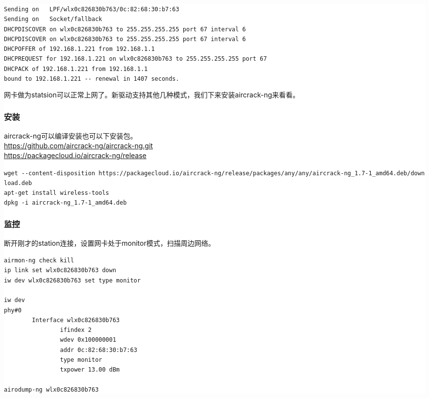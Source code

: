 ```shell 安装驱动程序
Sending on   LPF/wlx0c826830b763/0c:82:68:30:b7:63
Sending on   Socket/fallback
DHCPDISCOVER on wlx0c826830b763 to 255.255.255.255 port 67 interval 6
DHCPDISCOVER on wlx0c826830b763 to 255.255.255.255 port 67 interval 6
DHCPOFFER of 192.168.1.221 from 192.168.1.1
DHCPREQUEST for 192.168.1.221 on wlx0c826830b763 to 255.255.255.255 port 67
DHCPACK of 192.168.1.221 from 192.168.1.1
bound to 192.168.1.221 -- renewal in 1407 seconds.

```

网卡做为statsion可以正常上网了。新驱动支持其他几种模式，我们下来安装aircrack-ng来看看。

### 安装

aircrack-ng可以编译安装也可以下安装包。  
<https://github.com/aircrack-ng/aircrack-ng.git>  
<https://packagecloud.io/aircrack-ng/release>  

```shell install aircrack-ng
wget --content-disposition https://packagecloud.io/aircrack-ng/release/packages/any/any/aircrack-ng_1.7-1_amd64.deb/download.deb
apt-get install wireless-tools
dpkg -i aircrack-ng_1.7-1_amd64.deb

```

### 监控

断开刚才的station连接，设置网卡处于monitor模式，扫描周边网络。

```shell
airmon-ng check kill
ip link set wlx0c826830b763 down
iw dev wlx0c826830b763 set type monitor

iw dev
phy#0
        Interface wlx0c826830b763
                ifindex 2
                wdev 0x100000001
                addr 0c:82:68:30:b7:63
                type monitor
                txpower 13.00 dBm

airodump-ng wlx0c826830b763

```
